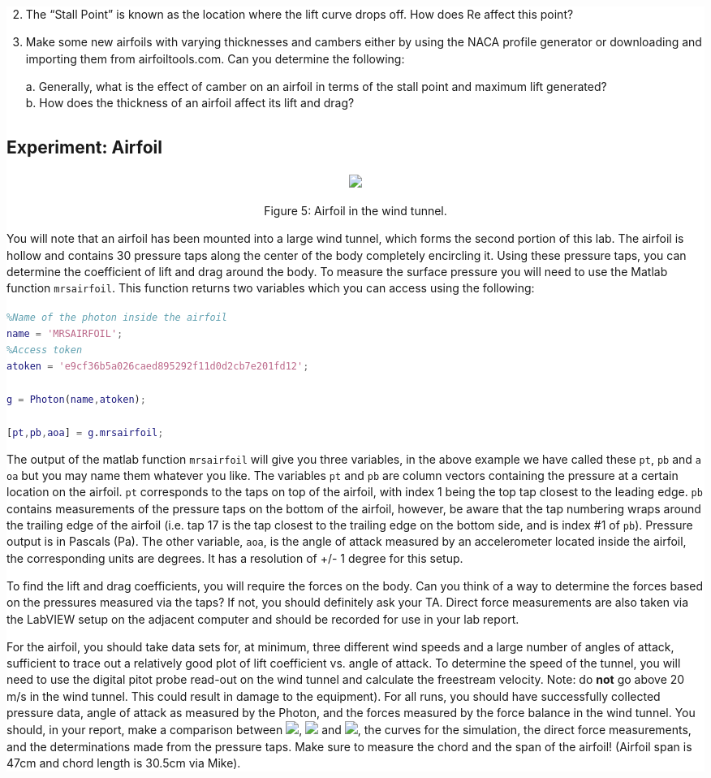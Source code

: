 2. The “Stall Point” is known as the location where the lift curve drops off.  How does Re affect this point?  

3. Make some new airfoils with varying thicknesses and cambers either by using the NACA profile generator or downloading and importing them from airfoiltools.com. Can you determine the following:    

      a.	Generally, what is the effect of camber on an airfoil in terms of the stall point and maximum lift generated?  
      b.	How does the thickness of an airfoil affect its lift and drag?  

## Experiment: Airfoil

<p align="center">
<img src="https://github.com/mkfu/MAE224/blob/master/images/Airfoilexp.png" width="600">  
</p>

<p align="center">
Figure 5: Airfoil in the wind tunnel.  
</p>

You will note that an airfoil has been mounted into a large wind tunnel, which forms the second portion of this lab.  The airfoil is hollow and contains 30 pressure taps along the center of the body completely encircling it.  Using these pressure taps, you can determine the coefficient of lift and drag around the body.  To measure the surface pressure you will need to use the Matlab function `mrsairfoil`. This function returns two variables which you can access using the following:

```matlab
%Name of the photon inside the airfoil
name = 'MRSAIRFOIL'; 
%Access token
atoken = 'e9cf36b5a026caed895292f11d0d2cb7e201fd12'; 

g = Photon(name,atoken);

[pt,pb,aoa] = g.mrsairfoil;

```
The output of the matlab function `mrsairfoil` will give you three variables, in the above example we have called these `pt`, `pb` and `aoa` but you may name them whatever you like. The variables `pt` and `pb` are column vectors containing the pressure at a certain location on the airfoil. `pt` corresponds to the taps on top of the airfoil, with index 1 being the top tap closest to the leading edge. `pb` contains measurements of the pressure taps on the bottom of the airfoil, however, be aware that the tap numbering wraps around the trailing edge of the airfoil (i.e. tap 17 is the tap closest to the trailing edge on the bottom side, and is index #1 of `pb`). Pressure output is in Pascals (Pa). The other variable, `aoa`, is the angle of attack measured by an accelerometer located inside the airfoil, the corresponding units are degrees. It has a resolution of +/- 1 degree for this setup.

To find the lift and drag coefficients, you will require the forces on the body.  Can you think of a way to determine the forces based on the pressures measured via the taps?  If not, you should definitely ask your TA.  Direct force measurements are also taken via the LabVIEW setup on the adjacent computer and should be recorded for use in your lab report.

For the airfoil, you should take data sets for, at minimum, three different wind speeds and a large number of angles of attack, sufficient to trace out a relatively good plot of lift coefficient vs. angle of attack.  To determine the speed of the tunnel, you will need to use the digital pitot probe read-out on the wind tunnel and calculate the freestream velocity. Note: do **not** go above 20 m/s in the wind tunnel. This could result in damage to the equipment).  For all runs, you should have successfully collected pressure data, angle of attack as measured by the Photon, and the forces measured by the force balance in the wind tunnel.  You should, in your report, make a comparison between ![](https://github.com/d008/MAE224/blob/master/equations/Cp.png), ![](https://github.com/d008/MAE224/blob/master/equations/Cl.png) and ![](https://github.com/d008/MAE224/blob/master/equations/Cd.png), the curves for the simulation, the direct force measurements, and the determinations made from the pressure taps. Make sure to measure the chord and the span of the airfoil! (Airfoil span is 47cm and chord length is 30.5cm via Mike).
